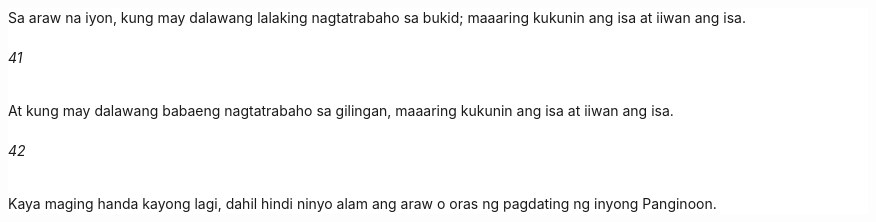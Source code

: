 






Sa araw na iyon, kung may dalawang lalaking nagtatrabaho sa bukid; maaaring kukunin ang isa at iiwan ang isa. 





















###### 41 










At kung may dalawang babaeng nagtatrabaho sa gilingan, maaaring kukunin ang isa at iiwan ang isa. 





















###### 42 










Kaya maging handa kayong lagi, dahil hindi ninyo alam ang araw o oras ng pagdating ng inyong Panginoon. 









